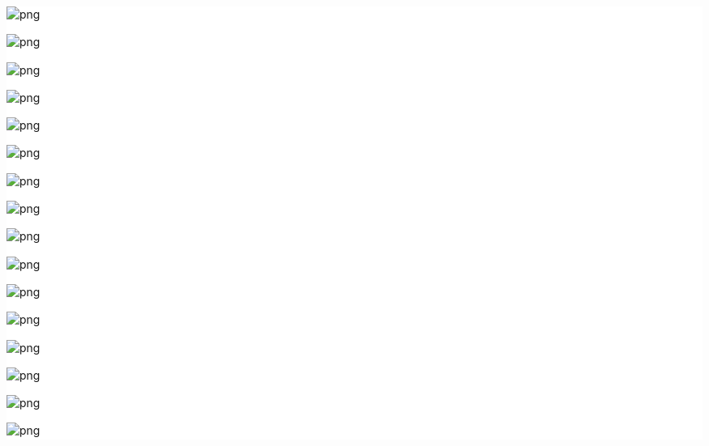 

![png](img/output_35_617.png)



![png](img/output_35_618.png)



![png](img/output_35_619.png)



![png](img/output_35_620.png)



![png](img/output_35_621.png)



![png](img/output_35_622.png)



![png](img/output_35_623.png)



![png](img/output_35_624.png)



![png](img/output_35_625.png)



![png](img/output_35_626.png)



![png](img/output_35_627.png)



![png](img/output_35_628.png)



![png](img/output_35_629.png)



![png](img/output_35_630.png)



![png](img/output_35_631.png)



![png](img/output_35_632.png)
